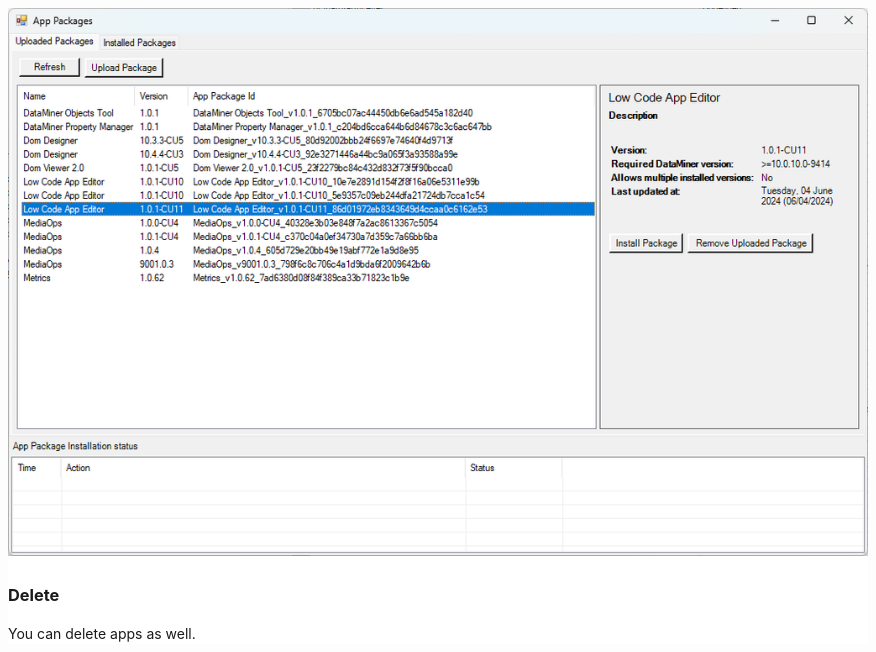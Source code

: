 ![Editor](./CatalogInformation/Images/AppPackages_Window.png)

### Delete
You can delete apps as well.
